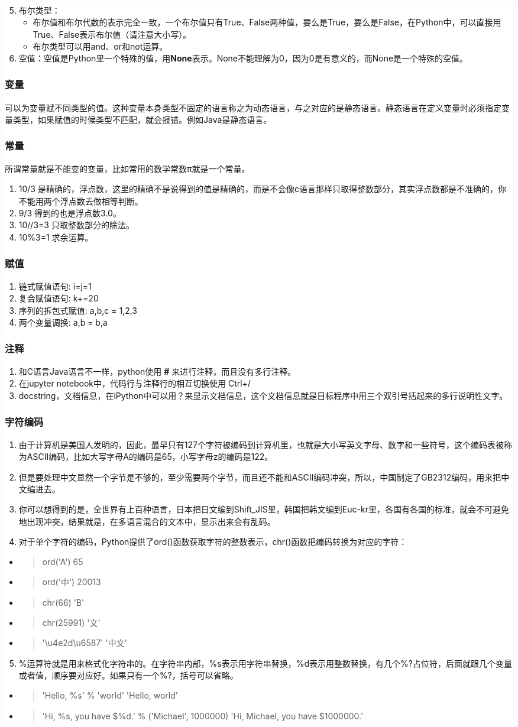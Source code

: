 5. 布尔类型：
	* 布尔值和布尔代数的表示完全一致，一个布尔值只有True、False两种值，要么是True，要么是False，在Python中，可以直接用True、False表示布尔值（请注意大小写）。
	* 布尔类型可以用and、or和not运算。
6. 空值：空值是Python里一个特殊的值，用**None**表示。None不能理解为0，因为0是有意义的，而None是一个特殊的空值。

### 变量
可以为变量赋不同类型的值。这种变量本身类型不固定的语言称之为动态语言，与之对应的是静态语言。静态语言在定义变量时必须指定变量类型，如果赋值的时候类型不匹配，就会报错。例如Java是静态语言。

### 常量
所谓常量就是不能变的变量，比如常用的数学常数π就是一个常量。
1. 10/3 是精确的，浮点数，这里的精确不是说得到的值是精确的，而是不会像c语言那样只取得整数部分，其实浮点数都是不准确的，你不能用两个浮点数去做相等判断。
2. 9/3 得到的也是浮点数3.0。
3. 10//3=3 只取整数部分的除法。
4. 10%3=1 求余运算。

### 赋值
1. 链式赋值语句: i=j=1
2. 复合赋值语句: k+=20 
3. 序列的拆包式赋值: a,b,c = 1,2,3
4. 两个变量调换: a,b = b,a

### 注释
1. 和C语言Java语言不一样，python使用 **#** 来进行注释，而且没有多行注释。
2. 在jupyter notebook中，代码行与注释行的相互切换使用 Ctrl+/ 
3. docstring，文档信息，在iPython中可以用？来显示文档信息，这个文档信息就是目标程序中用三个双引号括起来的多行说明性文字。

### 字符编码
1. 由于计算机是美国人发明的，因此，最早只有127个字符被编码到计算机里，也就是大小写英文字母、数字和一些符号，这个编码表被称为ASCII编码，比如大写字母A的编码是65，小写字母z的编码是122。

2. 但是要处理中文显然一个字节是不够的，至少需要两个字节，而且还不能和ASCII编码冲突，所以，中国制定了GB2312编码，用来把中文编进去。

3. 你可以想得到的是，全世界有上百种语言，日本把日文编到Shift_JIS里，韩国把韩文编到Euc-kr里，各国有各国的标准，就会不可避免地出现冲突，结果就是，在多语言混合的文本中，显示出来会有乱码。
4. 对于单个字符的编码，Python提供了ord()函数获取字符的整数表示，chr()函数把编码转换为对应的字符：
* > ord('A')
65
* > ord('中')
20013
* > chr(66)
'B'
* > chr(25991)
'文'
* > '\u4e2d\u6587'
'中文'
5. %运算符就是用来格式化字符串的。在字符串内部，%s表示用字符串替换，%d表示用整数替换，有几个%?占位符，后面就跟几个变量或者值，顺序要对应好。如果只有一个%?，括号可以省略。
* > 'Hello, %s' % 'world'
'Hello, world'
* > 'Hi, %s, you have $%d.' % ('Michael', 1000000)
'Hi, Michael, you have $1000000.'
